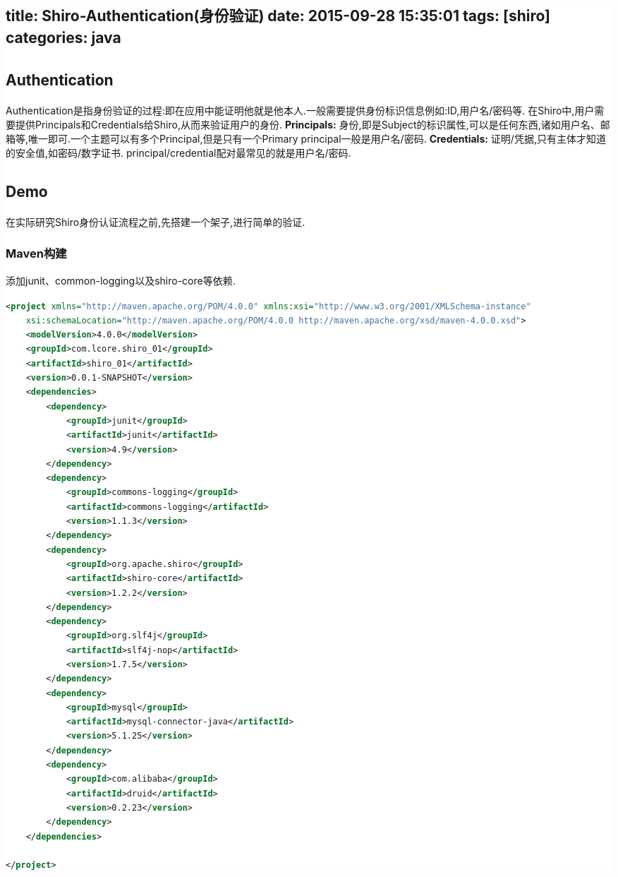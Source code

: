 title: Shiro-Authentication(身份验证)
date: 2015-09-28 15:35:01
tags: [shiro]
categories: java
---
## Authentication
Authentication是指身份验证的过程:即在应用中能证明他就是他本人.一般需要提供身份标识信息例如:ID,用户名/密码等.
在Shiro中,用户需要提供Principals和Credentials给Shiro,从而来验证用户的身份.
**Principals:** 身份,即是Subject的标识属性,可以是任何东西,诸如用户名、邮箱等,唯一即可.一个主题可以有多个Principal,但是只有一个Primary principal一般是用户名/密码.
**Credentials:** 证明/凭据,只有主体才知道的安全值,如密码/数字证书.
principal/credential配对最常见的就是用户名/密码.

## Demo
在实际研究Shiro身份认证流程之前,先搭建一个架子,进行简单的验证.
### Maven构建
添加junit、common-logging以及shiro-core等依赖.
```xml
<project xmlns="http://maven.apache.org/POM/4.0.0" xmlns:xsi="http://www.w3.org/2001/XMLSchema-instance"
	xsi:schemaLocation="http://maven.apache.org/POM/4.0.0 http://maven.apache.org/xsd/maven-4.0.0.xsd">
	<modelVersion>4.0.0</modelVersion>
	<groupId>com.lcore.shiro_01</groupId>
	<artifactId>shiro_01</artifactId>
	<version>0.0.1-SNAPSHOT</version>
	<dependencies>
		<dependency>
			<groupId>junit</groupId>
			<artifactId>junit</artifactId>
			<version>4.9</version>
		</dependency>
		<dependency>
			<groupId>commons-logging</groupId>
			<artifactId>commons-logging</artifactId>
			<version>1.1.3</version>
		</dependency>
		<dependency>
			<groupId>org.apache.shiro</groupId>
			<artifactId>shiro-core</artifactId>
			<version>1.2.2</version>
		</dependency>
		<dependency>
			<groupId>org.slf4j</groupId>
			<artifactId>slf4j-nop</artifactId>
			<version>1.7.5</version>
		</dependency>
		<dependency>
			<groupId>mysql</groupId>
			<artifactId>mysql-connector-java</artifactId>
			<version>5.1.25</version>
		</dependency>
		<dependency>
			<groupId>com.alibaba</groupId>
			<artifactId>druid</artifactId>
			<version>0.2.23</version>
		</dependency>
	</dependencies>

</project>
```